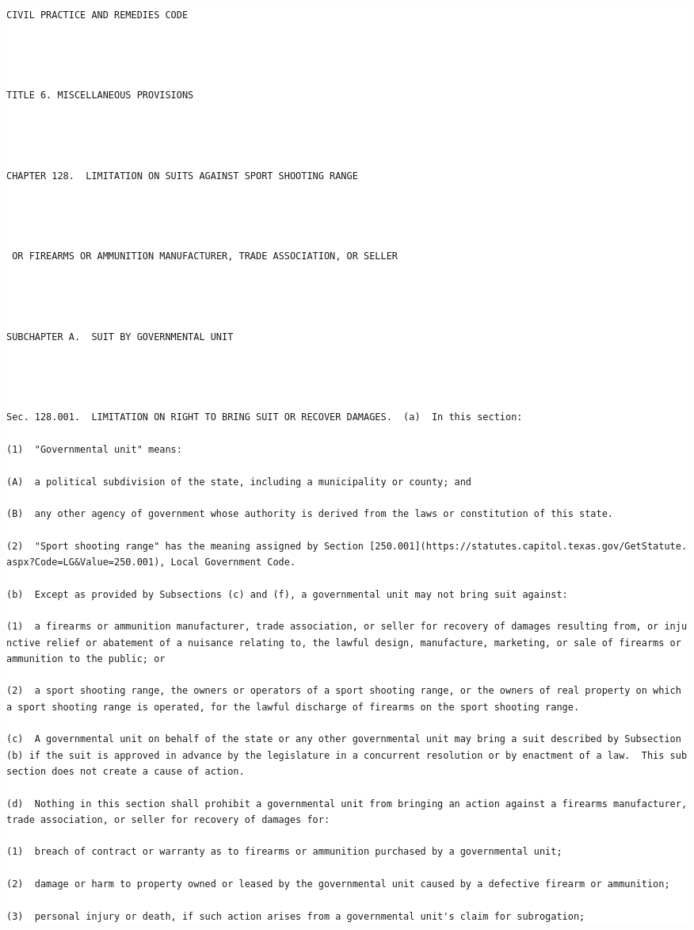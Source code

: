 ﻿
    
    
    	
    					
    
    
    CIVIL PRACTICE AND REMEDIES CODE
    
      
    
    
    TITLE 6. MISCELLANEOUS PROVISIONS
    
      
    
    
    CHAPTER 128.  LIMITATION ON SUITS AGAINST SPORT SHOOTING RANGE
    
      
    
    
     OR FIREARMS OR AMMUNITION MANUFACTURER, TRADE ASSOCIATION, OR SELLER
    
      
    
    
    SUBCHAPTER A.  SUIT BY GOVERNMENTAL UNIT
    
      
    
    
    Sec. 128.001.  LIMITATION ON RIGHT TO BRING SUIT OR RECOVER DAMAGES.  (a)  In this section:
    
    (1)  "Governmental unit" means:
    
    (A)  a political subdivision of the state, including a municipality or county; and
    
    (B)  any other agency of government whose authority is derived from the laws or constitution of this state.
    
    (2)  "Sport shooting range" has the meaning assigned by Section [250.001](https://statutes.capitol.texas.gov/GetStatute.aspx?Code=LG&Value=250.001), Local Government Code.
    
    (b)  Except as provided by Subsections (c) and (f), a governmental unit may not bring suit against:
    
    (1)  a firearms or ammunition manufacturer, trade association, or seller for recovery of damages resulting from, or injunctive relief or abatement of a nuisance relating to, the lawful design, manufacture, marketing, or sale of firearms or ammunition to the public; or
    
    (2)  a sport shooting range, the owners or operators of a sport shooting range, or the owners of real property on which a sport shooting range is operated, for the lawful discharge of firearms on the sport shooting range.
    
    (c)  A governmental unit on behalf of the state or any other governmental unit may bring a suit described by Subsection (b) if the suit is approved in advance by the legislature in a concurrent resolution or by enactment of a law.  This subsection does not create a cause of action.
    
    (d)  Nothing in this section shall prohibit a governmental unit from bringing an action against a firearms manufacturer, trade association, or seller for recovery of damages for:
    
    (1)  breach of contract or warranty as to firearms or ammunition purchased by a governmental unit;
    
    (2)  damage or harm to property owned or leased by the governmental unit caused by a defective firearm or ammunition;
    
    (3)  personal injury or death, if such action arises from a governmental unit's claim for subrogation;
    